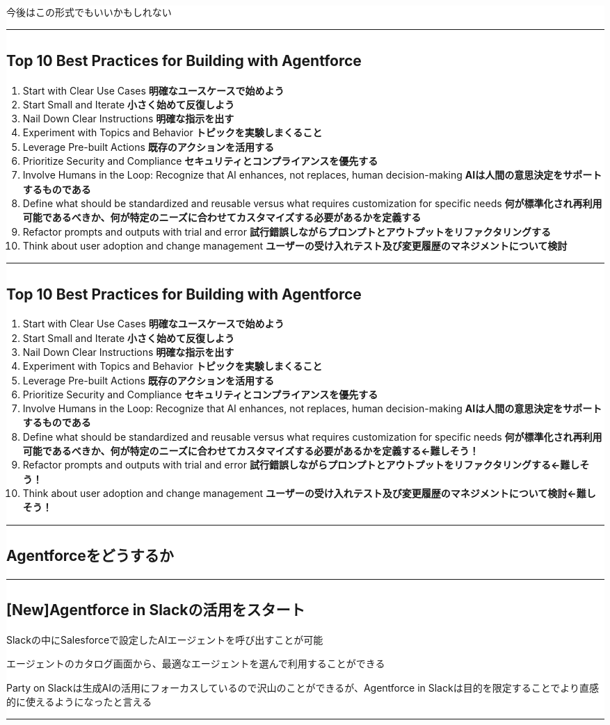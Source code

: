 今後はこの形式でもいいかもしれない

---

## Top 10 Best Practices for Building with Agentforce

1. Start with Clear Use Cases **明確なユースケースで始めよう**
2. Start Small and Iterate **小さく始めて反復しよう**
3. Nail Down Clear Instructions **明確な指示を出す**
4. Experiment with Topics and Behavior **トピックを実験しまくること**
5. Leverage Pre-built Actions **既存のアクションを活用する**
6. Prioritize Security and Compliance **セキュリティとコンプライアンスを優先する**
7. Involve Humans in the Loop: Recognize that AI enhances, not replaces, human decision-making **AIは人間の意思決定をサポートするものである**
8. Define what should be standardized and reusable versus what requires customization for specific needs **何が標準化され再利用可能であるべきか、何が特定のニーズに合わせてカスタマイズする必要があるかを定義する**
9. Refactor prompts and outputs with trial and error **試行錯誤しながらプロンプトとアウトプットをリファクタリングする**
10. Think about user adoption and change management **ユーザーの受け入れテスト及び変更履歴のマネジメントについて検討**

---

## Top 10 Best Practices for Building with Agentforce

1. Start with Clear Use Cases **明確なユースケースで始めよう**
2. Start Small and Iterate **小さく始めて反復しよう**
3. Nail Down Clear Instructions **明確な指示を出す**
4. Experiment with Topics and Behavior **トピックを実験しまくること**
5. Leverage Pre-built Actions **既存のアクションを活用する**
6. Prioritize Security and Compliance **セキュリティとコンプライアンスを優先する**
7. Involve Humans in the Loop: Recognize that AI enhances, not replaces, human decision-making **AIは人間の意思決定をサポートするものである**
8. Define what should be standardized and reusable versus what requires customization for specific needs **何が標準化され再利用可能であるべきか、何が特定のニーズに合わせてカスタマイズする必要があるかを定義する←難しそう！**
9. Refactor prompts and outputs with trial and error **試行錯誤しながらプロンプトとアウトプットをリファクタリングする←難しそう！**
10. Think about user adoption and change management **ユーザーの受け入れテスト及び変更履歴のマネジメントについて検討←難しそう！**

---

## Agentforceをどうするか

---

## [New]Agentforce in Slackの活用をスタート

Slackの中にSalesforceで設定したAIエージェントを呼び出すことが可能

エージェントのカタログ画面から、最適なエージェントを選んで利用することができる

Party on Slackは生成AIの活用にフォーカスしているので沢山のことができるが、Agentforce in Slackは目的を限定することでより直感的に使えるようになったと言える

---
